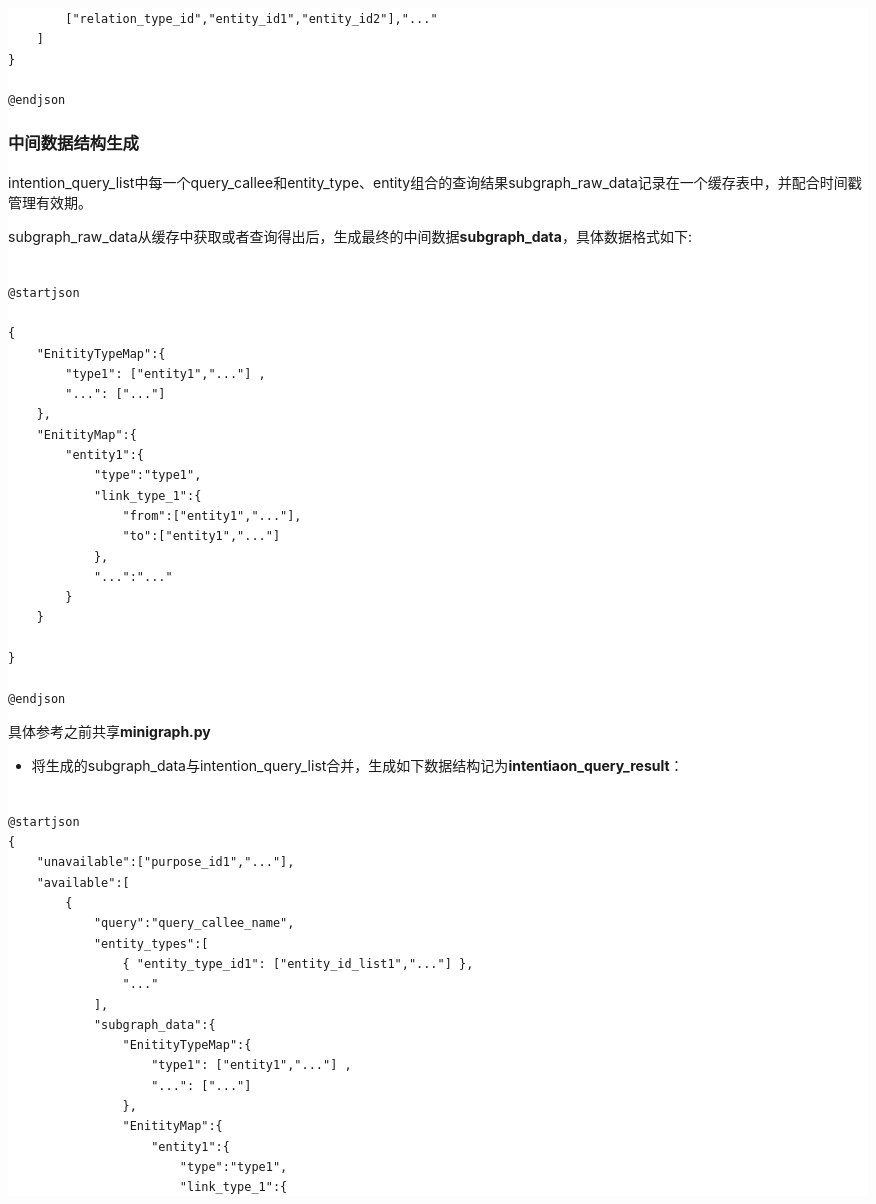 ```puml
        ["relation_type_id","entity_id1","entity_id2"],"..."
    ]
}

@endjson
```

### 中间数据结构生成

intention_query_list中每一个query_callee和entity_type、entity组合的查询结果subgraph_raw_data记录在一个缓存表中，并配合时间戳管理有效期。


subgraph_raw_data从缓存中获取或者查询得出后，生成最终的中间数据**subgraph_data**，具体数据格式如下:

```puml

@startjson

{
    "EnitityTypeMap":{
        "type1": ["entity1","..."] ,
        "...": ["..."]
    },
    "EnitityMap":{
        "entity1":{
            "type":"type1",
            "link_type_1":{
                "from":["entity1","..."],
                "to":["entity1","..."]
            },
            "...":"..."
        }
    }

}

@endjson

```

具体参考之前共享<b>minigraph.py</b>

- 将生成的subgraph_data与intention_query_list合并，生成如下数据结构记为**intentiaon_query_result**：

```puml

@startjson
{
    "unavailable":["purpose_id1","..."],
    "available":[
        {
            "query":"query_callee_name",
            "entity_types":[
                { "entity_type_id1": ["entity_id_list1","..."] }, 
                "..."
            ],
            "subgraph_data":{
                "EnitityTypeMap":{
                    "type1": ["entity1","..."] ,
                    "...": ["..."]
                },
                "EnitityMap":{
                    "entity1":{
                        "type":"type1",
                        "link_type_1":{
```